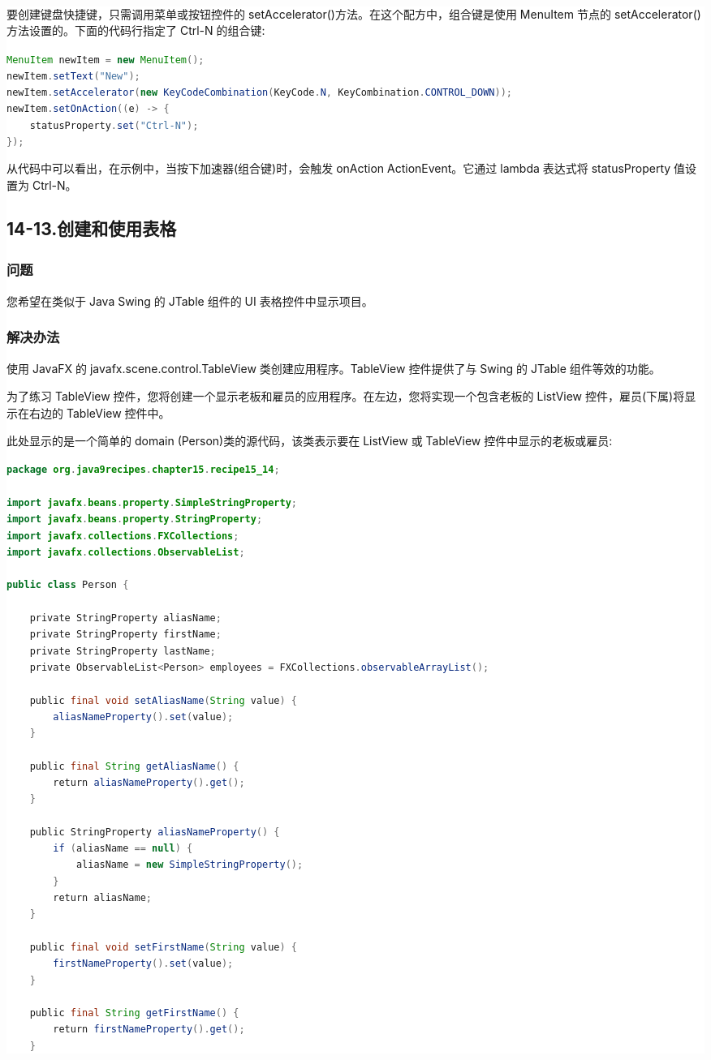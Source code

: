 要创建键盘快捷键，只需调用菜单或按钮控件的 setAccelerator()方法。在这个配方中，组合键是使用 MenuItem 节点的 setAccelerator()方法设置的。下面的代码行指定了 Ctrl-N 的组合键:

```java
MenuItem newItem = new MenuItem();
newItem.setText("New");
newItem.setAccelerator(new KeyCodeCombination(KeyCode.N, KeyCombination.CONTROL_DOWN));
newItem.setOnAction((e) -> {
    statusProperty.set("Ctrl-N");
});
```

从代码中可以看出，在示例中，当按下加速器(组合键)时，会触发 onAction ActionEvent。它通过 lambda 表达式将 statusProperty 值设置为 Ctrl-N。

## 14-13.创建和使用表格

### 问题

您希望在类似于 Java Swing 的 JTable 组件的 UI 表格控件中显示项目。

### 解决办法

使用 JavaFX 的 javafx.scene.control.TableView 类创建应用程序。TableView 控件提供了与 Swing 的 JTable 组件等效的功能。

为了练习 TableView 控件，您将创建一个显示老板和雇员的应用程序。在左边，您将实现一个包含老板的 ListView 控件，雇员(下属)将显示在右边的 TableView 控件中。

此处显示的是一个简单的 domain (Person)类的源代码，该类表示要在 ListView 或 TableView 控件中显示的老板或雇员:

```java
package org.java9recipes.chapter15.recipe15_14;

import javafx.beans.property.SimpleStringProperty;
import javafx.beans.property.StringProperty;
import javafx.collections.FXCollections;
import javafx.collections.ObservableList;

public class Person {

    private StringProperty aliasName;
    private StringProperty firstName;
    private StringProperty lastName;
    private ObservableList<Person> employees = FXCollections.observableArrayList();

    public final void setAliasName(String value) {
        aliasNameProperty().set(value);
    }

    public final String getAliasName() {
        return aliasNameProperty().get();
    }

    public StringProperty aliasNameProperty() {
        if (aliasName == null) {
            aliasName = new SimpleStringProperty();
        }
        return aliasName;
    }

    public final void setFirstName(String value) {
        firstNameProperty().set(value);
    }

    public final String getFirstName() {
        return firstNameProperty().get();
    }

```